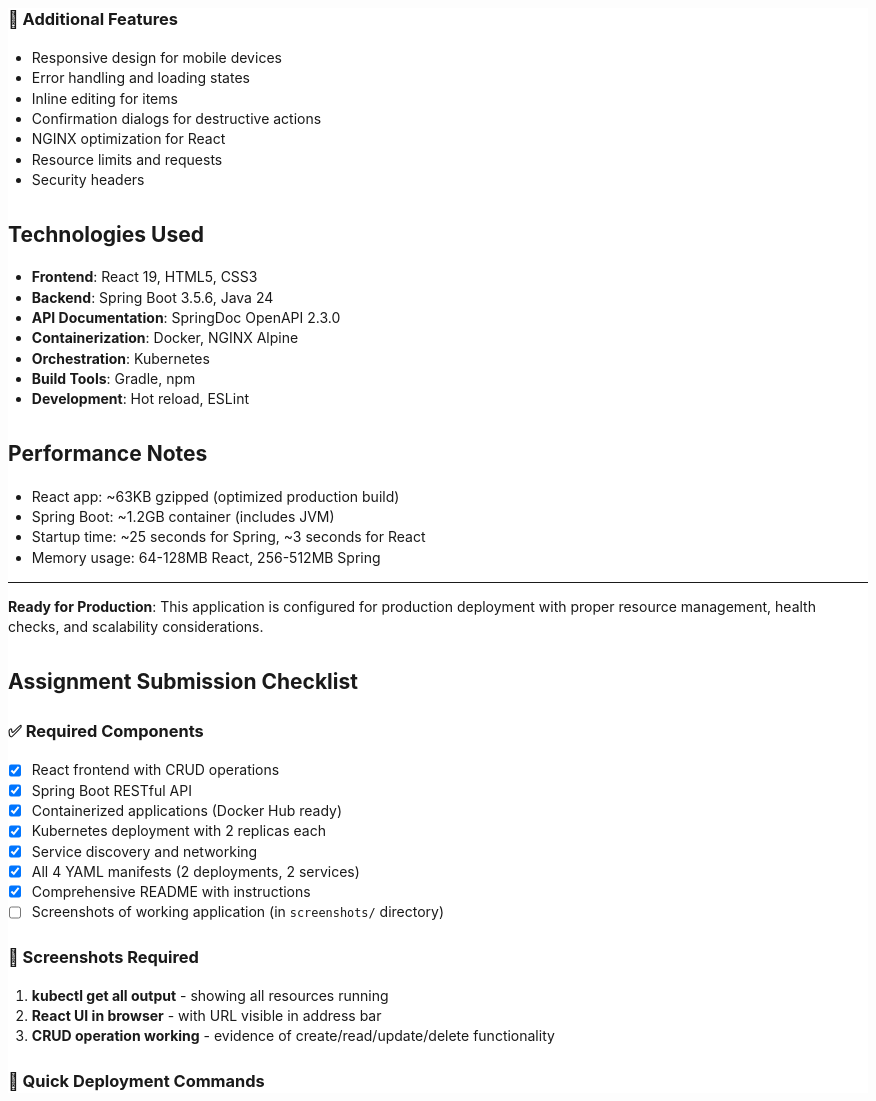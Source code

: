 ### 🚀 Additional Features
- Responsive design for mobile devices
- Error handling and loading states
- Inline editing for items
- Confirmation dialogs for destructive actions
- NGINX optimization for React
- Resource limits and requests
- Security headers

## Technologies Used

- **Frontend**: React 19, HTML5, CSS3
- **Backend**: Spring Boot 3.5.6, Java 24
- **API Documentation**: SpringDoc OpenAPI 2.3.0
- **Containerization**: Docker, NGINX Alpine
- **Orchestration**: Kubernetes
- **Build Tools**: Gradle, npm
- **Development**: Hot reload, ESLint

## Performance Notes

- React app: ~63KB gzipped (optimized production build)
- Spring Boot: ~1.2GB container (includes JVM)
- Startup time: ~25 seconds for Spring, ~3 seconds for React
- Memory usage: 64-128MB React, 256-512MB Spring

---

**Ready for Production**: This application is configured for production deployment with proper resource management, health checks, and scalability considerations.

## Assignment Submission Checklist

### ✅ Required Components
- [x] React frontend with CRUD operations
- [x] Spring Boot RESTful API
- [x] Containerized applications (Docker Hub ready)
- [x] Kubernetes deployment with 2 replicas each
- [x] Service discovery and networking
- [x] All 4 YAML manifests (2 deployments, 2 services)
- [x] Comprehensive README with instructions
- [ ] Screenshots of working application (in `screenshots/` directory)

### 📸 Screenshots Required
1. **kubectl get all output** - showing all resources running
2. **React UI in browser** - with URL visible in address bar
3. **CRUD operation working** - evidence of create/read/update/delete functionality

### 🚀 Quick Deployment Commands
